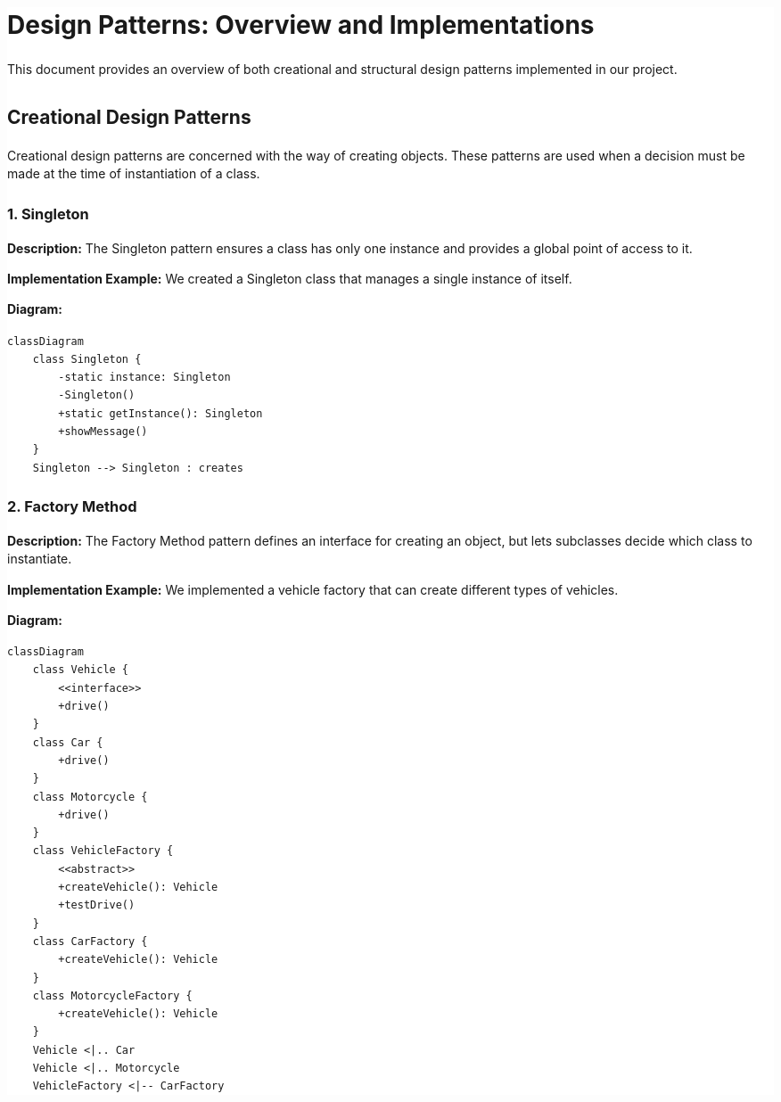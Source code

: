 # Design Patterns: Overview and Implementations

This document provides an overview of both creational and structural design patterns implemented in our project.

## Creational Design Patterns

Creational design patterns are concerned with the way of creating objects. These patterns are used when a decision must be made at the time of instantiation of a class.

### 1. Singleton

**Description:** The Singleton pattern ensures a class has only one instance and provides a global point of access to it.

**Implementation Example:** We created a Singleton class that manages a single instance of itself.

**Diagram:**

```mermaid
classDiagram
    class Singleton {
        -static instance: Singleton
        -Singleton()
        +static getInstance(): Singleton
        +showMessage()
    }
    Singleton --> Singleton : creates
```

### 2. Factory Method

**Description:** The Factory Method pattern defines an interface for creating an object, but lets subclasses decide which class to instantiate.

**Implementation Example:** We implemented a vehicle factory that can create different types of vehicles.

**Diagram:**

```mermaid
classDiagram
    class Vehicle {
        <<interface>>
        +drive()
    }
    class Car {
        +drive()
    }
    class Motorcycle {
        +drive()
    }
    class VehicleFactory {
        <<abstract>>
        +createVehicle(): Vehicle
        +testDrive()
    }
    class CarFactory {
        +createVehicle(): Vehicle
    }
    class MotorcycleFactory {
        +createVehicle(): Vehicle
    }
    Vehicle <|.. Car
    Vehicle <|.. Motorcycle
    VehicleFactory <|-- CarFactory
```